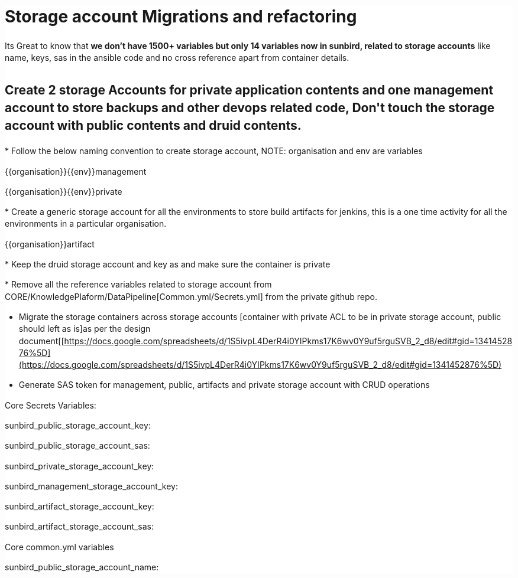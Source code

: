 


# Storage account Migrations and refactoring


Its Great to know that  **we don’t have 1500+ variables but only 14 variables now in sunbird, related to storage accounts**  like name, keys, sas in the ansible code and no cross reference apart from container details. 


## Create 2 storage Accounts for private application contents and one management account to store backups and other devops related code, Don't touch the storage account with public contents and druid contents.
\* Follow the below naming convention to create storage account, NOTE: organisation and env are variables

{{organisation}}{{env}}management

{{organisation}}{{env}}private

\* Create a generic storage account for all the environments to store build artifacts for jenkins, this is a one time activity for all the environments in a particular organisation.

{{organisation}}artifact

\* Keep the druid storage account and key as and make sure the container is private

\* Remove all the reference variables related to storage account from CORE/KnowledgePlaform/DataPipeline[Common.yml/Secrets.yml] from the private github repo.


*  Migrate the storage containers across storage accounts \[container with private ACL to be in private storage account, public should left as is]as per the design document\[[https://docs.google.com/spreadsheets/d/1S5ivpL4DerR4i0YIPkms17K6wv0Y9uf5rguSVB_2_d8/edit#gid=1341452876%5D](https://docs.google.com/spreadsheets/d/1S5ivpL4DerR4i0YIPkms17K6wv0Y9uf5rguSVB_2_d8/edit#gid=1341452876%5D)


* Generate SAS token for management, public, artifacts and private storage account with CRUD operations



Core Secrets Variables:

sunbird_public_storage_account_key:

sunbird_public_storage_account_sas:

sunbird_private_storage_account_key:

sunbird_management_storage_account_key:

sunbird_artifact_storage_account_key:

sunbird_artifact_storage_account_sas:

Core common.yml variables

sunbird_public_storage_account_name:
